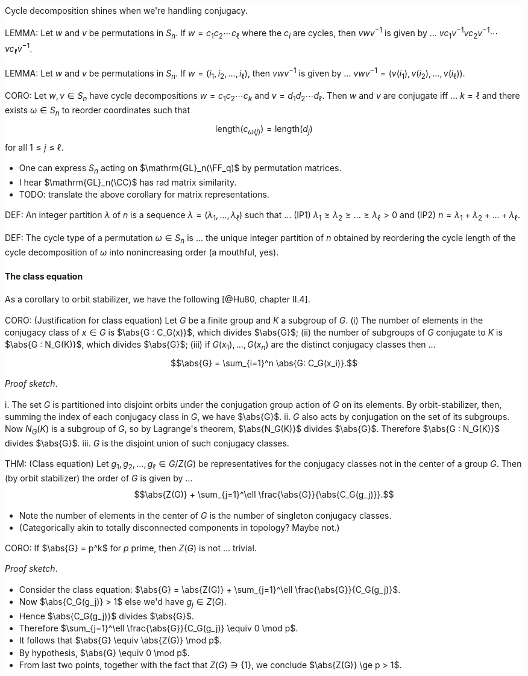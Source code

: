Cycle decomposition shines when we're handling conjugacy.

LEMMA: Let $w$ and $v$ be permutations in $S_n$. If $w = c_1c_2\cdots c_\ell$ where the $c_i$ are cycles, then $vwv^{-1}$ is given by ... $vc_1v^{-1}vc_2v^{-1}\cdots vc_\ell v^{-1}$.

LEMMA: Let $w$ and $v$ be permutations in $S_n$. If $w = (i_1, i_2, \ldots, i_\ell)$, then $vwv^{-1}$ is given by ... $vwv^{-1} = (v(i_1), v(i_2), \ldots, v(i_\ell))$.

CORO:  Let $w, v \in S_n$ have cycle decompositions $w =  c_1c_2\cdots c_k$  and $v = d_1 d_2 \cdots d_\ell$. Then $w$ and $v$ are conjugate iff ... $k = \ell$ and there exists $\omega \in S_n$ to reorder coordinates such that $$\mathrm{length}(c_{\omega(j)}) = \mathrm{length}(d_j)$$ for all $1 \le j \le \ell$.

- One can express $S_n$ acting on $\mathrm{GL}_n(\FF_q)$ by permutation matrices. 
- I hear $\mathrm{GL}_n(\CC)$ has rad matrix similarity.
- TODO: translate the above corollary for matrix representations.

DEF: An integer partition $\lambda$ of $n$ is a sequence $\lambda = (\lambda_1, \ldots, \lambda_\ell)$ such that ... (IP1) $\lambda_1 \ge \lambda_2 \ge \ldots \ge \lambda_\ell > 0$ and (IP2) $n = \lambda_1 + \lambda_2 + \ldots + \lambda_\ell$.

  DEF: The cycle type of a permutation $\omega \in S_n$ is ... the unique integer partition of $n$ obtained by reordering the cycle length of the cycle decomposition of $\omega$ into nonincreasing order (a mouthful, yes).


#### The class equation

As a corollary to orbit stabilizer, we have the following [@Hu80, chapter II.4].

CORO: (Justification for class equation) Let $G$ be a finite group and $K$ a subgroup of $G$. (i) The number of elements in the conjugacy class of $x \in G$ is $\abs{G : C_G(x)}$, which divides $\abs{G}$; (ii) the number of subgroups of $G$ conjugate to $K$ is $\abs{G : N_G(K)}$, which divides $\abs{G}$; (iii) if $G(x_1),\ldots, G(x_n)$ are the distinct conjugacy classes  then ... $$\abs{G} = \sum_{i=1}^n \abs{G: C_G(x_i)}.$$

*Proof sketch*. 

i. The set $G$ is partitioned into disjoint orbits under the conjugation group action of $G$ on its elements. By orbit-stabilizer, then, summing the index of each conjugacy class in $G$, we have $\abs{G}$. 
ii. $G$ also acts by conjugation on the set of its subgroups. Now $N_G(K)$ is a subgroup of $G$, so by Lagrange's theorem, $\abs{N_G(K)}$ divides $\abs{G}$. Therefore $\abs{G : N_G(K)}$ divides $\abs{G}$.
iii. $G$ is the disjoint union of such conjugacy classes.

THM: (Class equation) Let $g_1, g_2, \ldots, g_\ell \in G / Z(G)$ be representatives for the conjugacy classes not in the center of a group $G$. Then (by orbit stabilizer) the order of $G$ is given by ... $$\abs{Z(G)} + \sum_{j=1}^\ell \frac{\abs{G}}{\abs{C_G(g_j)}}.$$

- Note the number of elements in the center of $G$ is the number of singleton conjugacy classes. 
- (Categorically akin to totally disconnected components in topology? Maybe not.)

CORO: If $\abs{G} = p^k$ for $p$ prime, then $Z(G)$ is not ... trivial.

*Proof sketch*. 

- Consider the class equation: $\abs{G} = \abs{Z(G)} + \sum_{j=1}^\ell \frac{\abs{G}}{C_G(g_j)}$.
- Now $\abs{C_G(g_j)} > 1$ else we'd have $g_j \in Z(G)$.
- Hence $\abs{C_G(g_j)}$ divides $\abs{G}$.
- Therefore $\sum_{j=1}^\ell \frac{\abs{G}}{C_G(g_j)} \equiv 0 \mod p$.
- It follows that $\abs{G} \equiv \abs{Z(G)} \mod p$.
- By hypothesis, $\abs{G} \equiv 0 \mod p$.
- From last two points, together with the fact that $Z(G) \ni \{1\}$, we conclude $\abs{Z(G)} \ge p > 1$.
